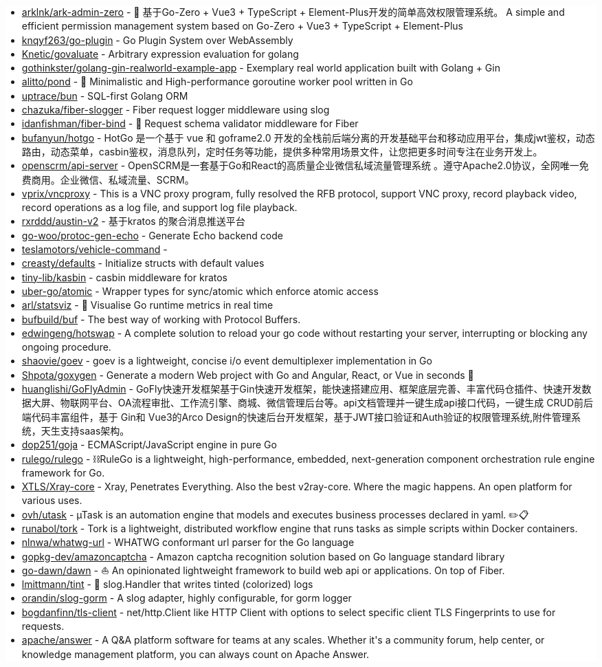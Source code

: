 - [arklnk/ark-admin-zero](https://github.com/arklnk/ark-admin-zero) - 🚀 基于Go-Zero + Vue3 + TypeScript + Element-Plus开发的简单高效权限管理系统。 A simple and efficient permission management system based on Go-Zero + Vue3 + TypeScript + Element-Plus
- [knqyf263/go-plugin](https://github.com/knqyf263/go-plugin) - Go Plugin System over WebAssembly
- [Knetic/govaluate](https://github.com/Knetic/govaluate) - Arbitrary expression evaluation for golang
- [gothinkster/golang-gin-realworld-example-app](https://github.com/gothinkster/golang-gin-realworld-example-app) - Exemplary real world application built with Golang + Gin
- [alitto/pond](https://github.com/alitto/pond) - 🔘 Minimalistic and High-performance goroutine worker pool written in Go
- [uptrace/bun](https://github.com/uptrace/bun) - SQL-first Golang ORM
- [chazuka/fiber-slogger](https://github.com/chazuka/fiber-slogger) - Fiber request logger middleware using slog
- [idanfishman/fiber-bind](https://github.com/idanfishman/fiber-bind) - 🧬 Request schema validator middleware for Fiber
- [bufanyun/hotgo](https://github.com/bufanyun/hotgo) - HotGo 是一个基于 vue 和 goframe2.0 开发的全栈前后端分离的开发基础平台和移动应用平台，集成jwt鉴权，动态路由，动态菜单，casbin鉴权，消息队列，定时任务等功能，提供多种常用场景文件，让您把更多时间专注在业务开发上。
- [openscrm/api-server](https://github.com/openscrm/api-server) - OpenSCRM是一套基于Go和React的高质量企业微信私域流量管理系统 。遵守Apache2.0协议，全网唯一免费商用。企业微信、私域流量、SCRM。
- [vprix/vncproxy](https://github.com/vprix/vncproxy) - This is a VNC proxy program, fully resolved the RFB protocol, support VNC proxy, record playback video, record operations as a log file, and support log file playback.
- [rxrddd/austin-v2](https://github.com/rxrddd/austin-v2) - 基于kratos 的聚合消息推送平台
- [go-woo/protoc-gen-echo](https://github.com/go-woo/protoc-gen-echo) - Generate Echo backend code
- [teslamotors/vehicle-command](https://github.com/teslamotors/vehicle-command) - 
- [creasty/defaults](https://github.com/creasty/defaults) - Initialize structs with default values
- [tiny-lib/kasbin](https://github.com/tiny-lib/kasbin) - casbin middleware for kratos
- [uber-go/atomic](https://github.com/uber-go/atomic) - Wrapper types for sync/atomic which enforce atomic access
- [arl/statsviz](https://github.com/arl/statsviz) - 🚀 Visualise Go runtime metrics in real time
- [bufbuild/buf](https://github.com/bufbuild/buf) - The best way of working with Protocol Buffers.
- [edwingeng/hotswap](https://github.com/edwingeng/hotswap) - A complete solution to reload your go code without restarting your server, interrupting or blocking any ongoing procedure.
- [shaovie/goev](https://github.com/shaovie/goev) - goev is a lightweight, concise i/o event demultiplexer implementation in Go
- [Shpota/goxygen](https://github.com/Shpota/goxygen) - Generate a modern Web project with Go and Angular, React, or Vue in seconds 🎲
- [huanglishi/GoFlyAdmin](https://github.com/huanglishi/GoFlyAdmin) - GoFly快速开发框架基于Gin快速开发框架，能快速搭建应用、框架底层完善、丰富代码仓插件、快速开发数据大屏、物联网平台、OA流程审批、工作流引擎、商城、微信管理后台等。api文档管理并一键生成api接口代码，一键生成 CRUD前后端代码丰富组件，基于 Gin和 Vue3的Arco Design的快速后台开发框架，基于JWT接口验证和Auth验证的权限管理系统,附件管理系统，天生支持saas架构。
- [dop251/goja](https://github.com/dop251/goja) - ECMAScript/JavaScript engine in pure Go
- [rulego/rulego](https://github.com/rulego/rulego) - ⛓️RuleGo is a lightweight, high-performance, embedded, next-generation component orchestration rule engine framework for Go.
- [XTLS/Xray-core](https://github.com/XTLS/Xray-core) - Xray, Penetrates Everything. Also the best v2ray-core. Where the magic happens. An open platform for various uses.
- [ovh/utask](https://github.com/ovh/utask) - µTask is an automation engine that models and executes business processes declared in yaml. ✏️📋
- [runabol/tork](https://github.com/runabol/tork) - Tork is a lightweight, distributed workflow engine that runs tasks as simple scripts within Docker containers.
- [nlnwa/whatwg-url](https://github.com/nlnwa/whatwg-url) - WHATWG conformant url parser for the Go language
- [gopkg-dev/amazoncaptcha](https://github.com/gopkg-dev/amazoncaptcha) - Amazon captcha recognition solution based on Go language standard library
- [go-dawn/dawn](https://github.com/go-dawn/dawn) - ⛵ An opinionated lightweight framework to build web api or applications. On top of Fiber.
- [lmittmann/tint](https://github.com/lmittmann/tint) - 🌈 slog.Handler that writes tinted (colorized) logs
- [orandin/slog-gorm](https://github.com/orandin/slog-gorm) - A slog adapter, highly configurable, for gorm logger
- [bogdanfinn/tls-client](https://github.com/bogdanfinn/tls-client) - net/http.Client like HTTP Client with options to select specific client TLS Fingerprints to use for requests.
- [apache/answer](https://github.com/apache/answer) - A Q&A platform software for teams at any scales. Whether it's a community forum, help center, or knowledge management platform, you can always count on Apache Answer.